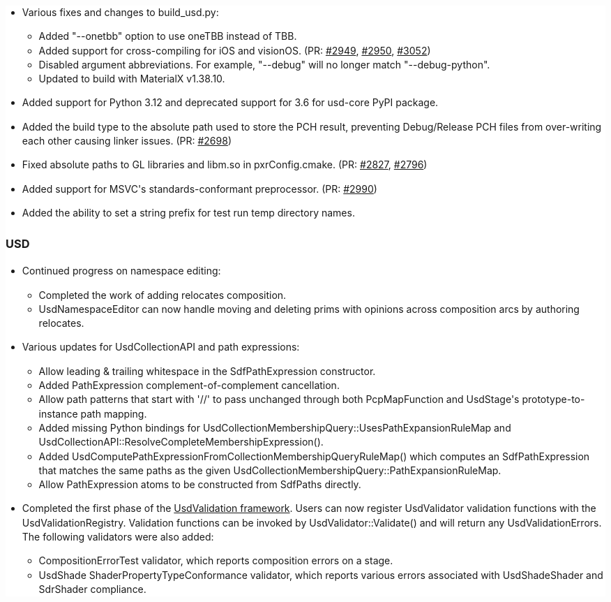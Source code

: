 - Various fixes and changes to build_usd.py:
  - Added "--onetbb" option to use oneTBB instead of TBB.
  - Added support for cross-compiling for iOS and visionOS.
    (PR: [#2949](https://github.com/PixarAnimationStudios/OpenUSD/pull/2949), 
     [#2950](https://github.com/PixarAnimationStudios/OpenUSD/pull/2950), 
     [#3052](https://github.com/PixarAnimationStudios/OpenUSD/pull/3052))
  - Disabled argument abbreviations. For example, "--debug" will no longer match 
    "--debug-python".
  - Updated to build with MaterialX v1.38.10.

- Added support for Python 3.12 and deprecated support for 3.6 for usd-core
  PyPI package.

- Added the build type to the absolute path used to store the PCH result, 
  preventing Debug/Release PCH files from over-writing each other causing linker 
  issues.
  (PR: [#2698](https://github.com/PixarAnimationStudios/OpenUSD/pull/2698))

- Fixed absolute paths to GL libraries and libm.so in pxrConfig.cmake.
  (PR: [#2827](https://github.com/PixarAnimationStudios/OpenUSD/pull/2827),
   [#2796](https://github.com/PixarAnimationStudios/OpenUSD/pull/2796))

- Added support for MSVC's standards-conformant preprocessor.
  (PR: [#2990](https://github.com/PixarAnimationStudios/OpenUSD/pull/2990))

- Added the ability to set a string prefix for test run temp directory names.

### USD

- Continued progress on namespace editing:
  - Completed the work of adding relocates composition.
  - UsdNamespaceEditor can now handle moving and deleting prims with opinions 
    across composition arcs by authoring relocates.

- Various updates for UsdCollectionAPI and path expressions:
  - Allow leading & trailing whitespace in the SdfPathExpression constructor.
  - Added PathExpression complement-of-complement cancellation.
  - Allow path patterns that start with '//' to pass unchanged through both 
    PcpMapFunction and UsdStage's prototype-to-instance path mapping.
  - Added missing Python bindings for 
    UsdCollectionMembershipQuery::UsesPathExpansionRuleMap and 
    UsdCollectionAPI::ResolveCompleteMembershipExpression().
  - Added UsdComputePathExpressionFromCollectionMembershipQueryRuleMap()
    which computes an SdfPathExpression that matches the same paths as the
    given UsdCollectionMembershipQuery::PathExpansionRuleMap.
  - Allow PathExpression atoms to be constructed from SdfPaths directly.

- Completed the first phase of the 
[UsdValidation framework](https://github.com/PixarAnimationStudios/OpenUSD-proposals/tree/5a3c03b339db80052e45d2bda768ac0327653cb6/proposals/usd-validation-framework). 
Users can now register UsdValidator validation functions with the 
UsdValidationRegistry. Validation functions can be invoked by 
UsdValidator::Validate() and will return any UsdValidationErrors. The following 
validators were also added:
  - CompositionErrorTest validator, which reports composition errors on a stage.
  - UsdShade ShaderPropertyTypeConformance validator, which reports various 
    errors associated with UsdShadeShader and SdrShader compliance.
